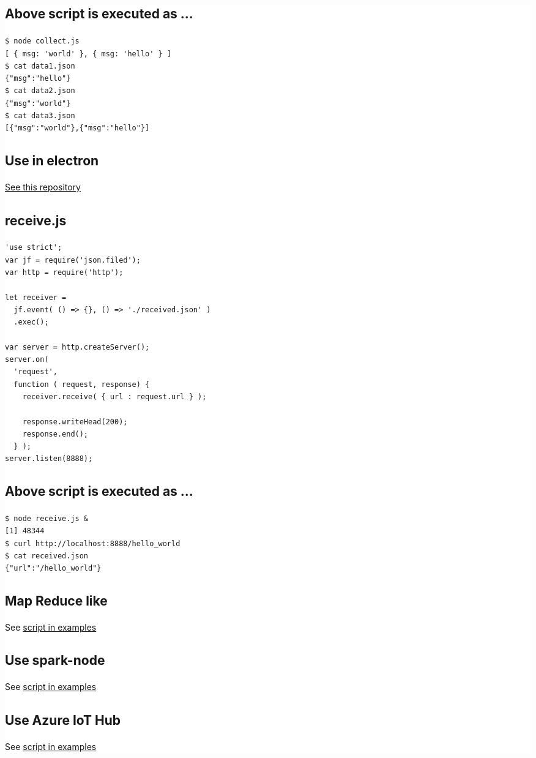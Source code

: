 ## Above script is executed as ...
    $ node collect.js
    [ { msg: 'world' }, { msg: 'hello' } ]
    $ cat data1.json
    {"msg":"hello"}
    $ cat data2.json
    {"msg":"world"}
    $ cat data3.json
    [{"msg":"world"},{"msg":"hello"}]

## Use in electron
[See this repository](https://github.com/7k8m/electron-quick-start)

## receive.js
    'use strict';
    var jf = require('json.filed');
    var http = require('http');

    let receiver =
      jf.event( () => {}, () => './received.json' )
      .exec();

    var server = http.createServer();
    server.on(
      'request',
      function ( request, response) {
        receiver.receive( { url : request.url } );

        response.writeHead(200);
        response.end();
      } );
    server.listen(8888);


## Above script is executed as ...
    $ node receive.js &
    [1] 48344
    $ curl http://localhost:8888/hello_world
    $ cat received.json
    {"url":"/hello_world"}

## Map Reduce like
See [script in examples](../examples/mapReduce_Like.js)

## Use spark-node
See [script in examples](../examples/useSparkNode.js)

## Use Azure IoT Hub
See [script in examples](../examples/useAzureIoTHub.js)
